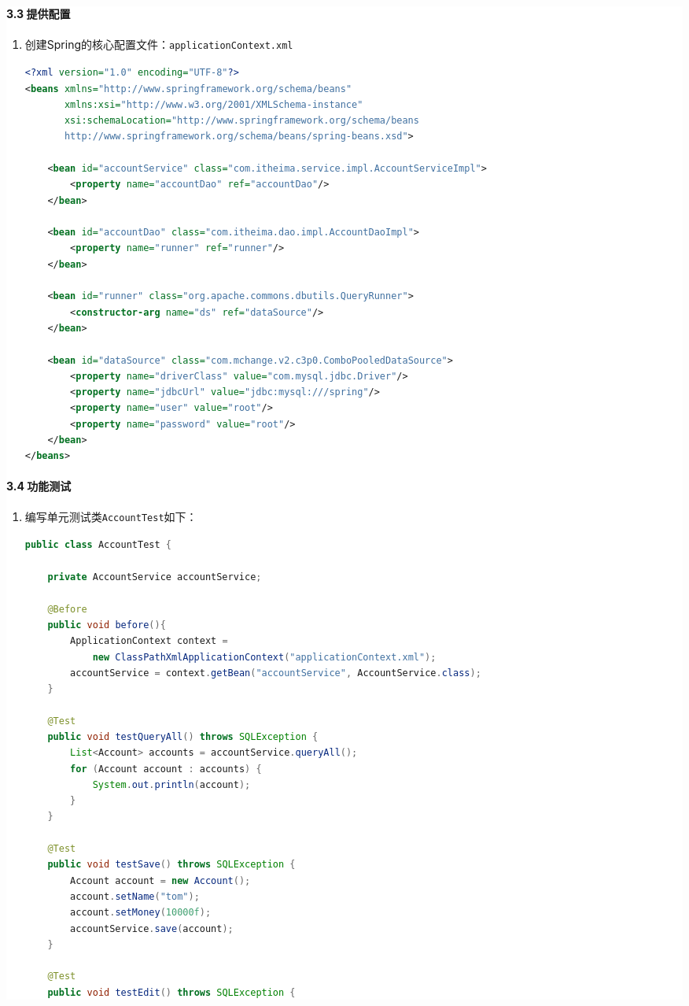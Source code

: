 #### 3.3 提供配置

1. 创建Spring的核心配置文件：`applicationContext.xml`

   ```xml
   <?xml version="1.0" encoding="UTF-8"?>
   <beans xmlns="http://www.springframework.org/schema/beans"
          xmlns:xsi="http://www.w3.org/2001/XMLSchema-instance"
          xsi:schemaLocation="http://www.springframework.org/schema/beans
          http://www.springframework.org/schema/beans/spring-beans.xsd">
   
       <bean id="accountService" class="com.itheima.service.impl.AccountServiceImpl">
           <property name="accountDao" ref="accountDao"/>
       </bean>
   
       <bean id="accountDao" class="com.itheima.dao.impl.AccountDaoImpl">
           <property name="runner" ref="runner"/>
       </bean>
   
       <bean id="runner" class="org.apache.commons.dbutils.QueryRunner">
           <constructor-arg name="ds" ref="dataSource"/>
       </bean>
   
       <bean id="dataSource" class="com.mchange.v2.c3p0.ComboPooledDataSource">
           <property name="driverClass" value="com.mysql.jdbc.Driver"/>
           <property name="jdbcUrl" value="jdbc:mysql:///spring"/>
           <property name="user" value="root"/>
           <property name="password" value="root"/>
       </bean>
   </beans>
   ```

#### 3.4 功能测试

1. 编写单元测试类`AccountTest`如下：

   ```java
   public class AccountTest {
   
       private AccountService accountService;
   
       @Before
       public void before(){
           ApplicationContext context = 
               new ClassPathXmlApplicationContext("applicationContext.xml");
           accountService = context.getBean("accountService", AccountService.class);
       }
   
       @Test
       public void testQueryAll() throws SQLException {
           List<Account> accounts = accountService.queryAll();
           for (Account account : accounts) {
               System.out.println(account);
           }
       }
       
       @Test
       public void testSave() throws SQLException {
           Account account = new Account();
           account.setName("tom");
           account.setMoney(10000f);
           accountService.save(account);
       }
       
       @Test
       public void testEdit() throws SQLException {
   ```